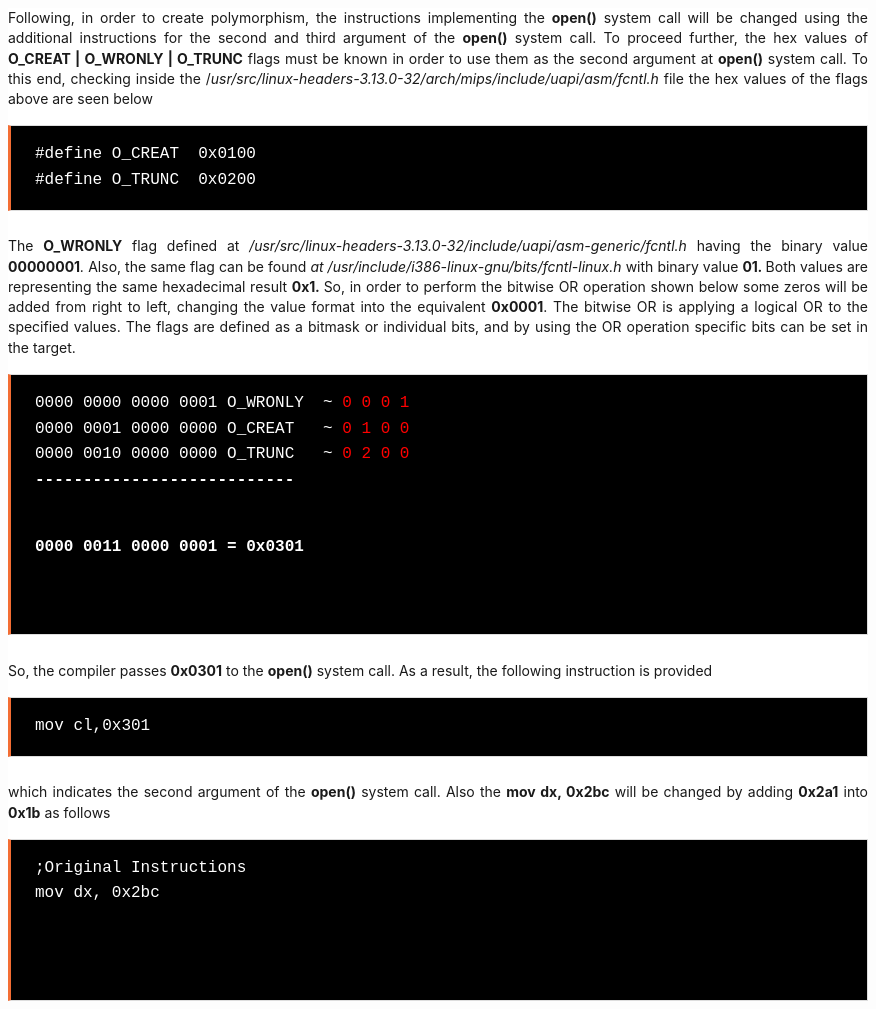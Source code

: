 <p style="text-align:justify;">Following, in order to create polymorphism, the instructions implementing the <strong>open()</strong> system call will be changed using the additional instructions for the second and third argument of the <strong>open()</strong> system call. To proceed further, the hex values of <strong>O_CREAT | O_WRONLY | O_TRUNC</strong> flags must be known in order to use them as the second argument at <strong>open()</strong> system call. To this end, checking inside the /<em>usr/src/linux-headers-3.13.0-32/arch/mips/include/uapi/asm/fcntl.h</em> file the hex values of the flags above are seen below</p>
<pre style="color: white;background: #000000;border: 1px solid #ddd;border-left: 3px solid #f36d33;page-break-inside: avoid;font-family: Courier New;font-size: 16px;line-height: 1.6;margin-bottom: 1.6em;max-width: 100%;padding: 1em 1.5em;display: block;white-space: pre-wrap;white-space: -moz-pre-wrap;white-space: -pre-wrap;white-space: -o-pre-wrap;word-wrap: break-word;">#define O_CREAT  0x0100<br />#define O_TRUNC  0x0200</pre>
<p style="text-align:justify;">The <strong>O_WRONLY</strong> flag defined at <em>/usr/src/linux-headers-3.13.0-32/include/uapi/asm-generic/fcntl.h </em>having the binary value <strong>00000001</strong><em>. </em>Also, the same flag can be found <em>at /usr/include/i386-linux-gnu/bits/fcntl-linux.h </em>with binary value <strong>01</strong><em><strong>. </strong></em>Both values are representing the same hexadecimal result <strong>0x1</strong><em><strong>. </strong></em>So, in order to perform the bitwise OR operation shown below some zeros will be added from right to left, changing the value format into the equivalent <strong>0x0001</strong>. The bitwise OR is applying a logical OR to the specified values. The flags are defined as a bitmask or individual bits, and by using the OR operation specific bits can be set in the target.</p>
<pre style="color: white;background: #000000;border: 1px solid #ddd;border-left: 3px solid #f36d33;page-break-inside: avoid;font-family: Courier New;font-size: 16px;line-height: 1.6;margin-bottom: 1.6em;max-width: 100%;padding: 1em 1.5em;display: block;white-space: pre-wrap;white-space: -moz-pre-wrap;white-space: -pre-wrap;white-space: -o-pre-wrap;word-wrap: break-word;">0000 0000 0000 0001 O_WRONLY  ~ <span style="color:#ff0000;">0 0 0 1</span><br />0000 0001 0000 0000 O_CREAT   ~ <span style="color:#ff0000;">0 1 0 0</span><br />0000 0010 0000 0000 O_TRUNC   ~ <span style="color:#ff0000;">0 2 0 0</span><br /><strong>---------------------------
  
0000 0011 0000 0001 = 0x0301

</strong></pre>

<p style="text-align:justify;">
So, the compiler passes <b>0x0301</b> to the <b>open()</b> system call. As a result, the following instruction is provided&nbsp;
</p>

<pre style="color: white;background: #000000;border: 1px solid #ddd;border-left: 3px solid #f36d33;page-break-inside: avoid;font-family: Courier New;font-size: 16px;line-height: 1.6;margin-bottom: 1.6em;max-width: 100%;padding: 1em 1.5em;display: block;white-space: pre-wrap;white-space: -moz-pre-wrap;white-space: -pre-wrap;white-space: -o-pre-wrap;word-wrap: break-word;">
mov cl,0x301
</pre>

<p style="text-align:justify;">
which indicates the second argument of the <b>open()</b> system call. Also the <b>mov dx, 0x2bc</b> will be changed by adding <b>0x2a1</b> into <b>0x1b</b> as follows
</p>

<pre style="color: white;background: #000000;border: 1px solid #ddd;border-left: 3px solid #f36d33;page-break-inside: avoid;font-family: Courier New;font-size: 16px;line-height: 1.6;margin-bottom: 1.6em;max-width: 100%;padding: 1em 1.5em;display: block;white-space: pre-wrap;white-space: -moz-pre-wrap;white-space: -pre-wrap;white-space: -o-pre-wrap;word-wrap: break-word;">
;Original Instructions
mov dx, 0x2bc
